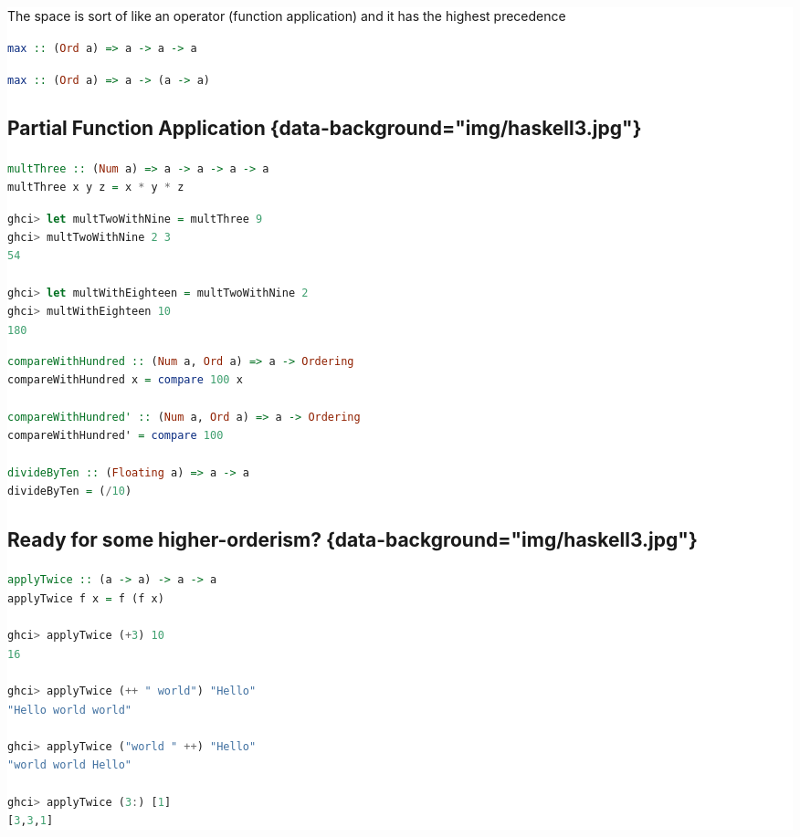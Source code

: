 The space is sort of like an operator (function application) and it has the highest precedence

```haskell
max :: (Ord a) => a -> a -> a
```
```haskell
max :: (Ord a) => a -> (a -> a)
```

## Partial Function Application {data-background="img/haskell3.jpg"}

```haskell
multThree :: (Num a) => a -> a -> a -> a
multThree x y z = x * y * z
```

```haskell
ghci> let multTwoWithNine = multThree 9
ghci> multTwoWithNine 2 3
54

ghci> let multWithEighteen = multTwoWithNine 2
ghci> multWithEighteen 10
180
```

```haskell
compareWithHundred :: (Num a, Ord a) => a -> Ordering
compareWithHundred x = compare 100 x

compareWithHundred' :: (Num a, Ord a) => a -> Ordering
compareWithHundred' = compare 100

divideByTen :: (Floating a) => a -> a
divideByTen = (/10)
```

## Ready for some higher-orderism? {data-background="img/haskell3.jpg"}

```haskell
applyTwice :: (a -> a) -> a -> a
applyTwice f x = f (f x)

ghci> applyTwice (+3) 10
16

ghci> applyTwice (++ " world") "Hello"
"Hello world world"

ghci> applyTwice ("world " ++) "Hello"
"world world Hello"

ghci> applyTwice (3:) [1]
[3,3,1]
```
